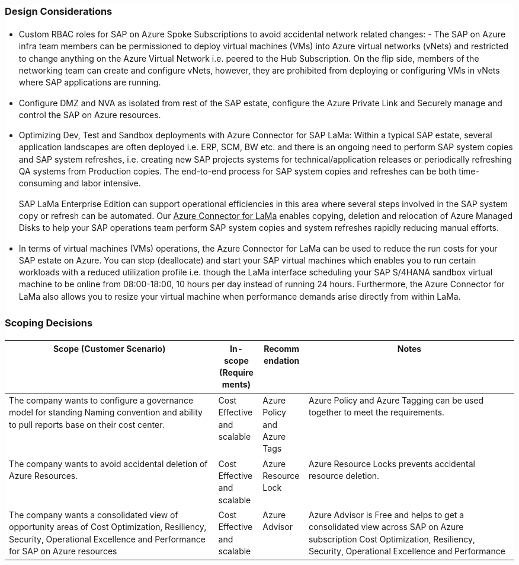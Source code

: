 ### Design Considerations

- Custom RBAC roles for SAP on Azure Spoke Subscriptions to avoid accidental network related changes: - The SAP on Azure infra team members can be permissioned to deploy virtual machines (VMs) into Azure virtual networks (vNets) and restricted to change anything on the Azure Virtual Network i.e. peered to the Hub Subscription. On the flip side, members of the networking team can create and configure vNets, however, they are prohibited from deploying or configuring VMs in vNets where SAP applications are running.
- Configure DMZ and NVA as isolated from rest of the SAP estate, configure the Azure Private Link and Securely manage and control the SAP on Azure resources.
- Optimizing Dev, Test and Sandbox deployments with Azure Connector for SAP LaMa: Within a typical SAP estate, several application landscapes are often deployed i.e. ERP, SCM, BW etc. and there is an ongoing need to perform SAP system copies and SAP system refreshes, i.e. creating new SAP projects systems for technical/application releases or periodically refreshing QA systems from Production copies. The end-to-end process for SAP system copies and refreshes can be both time-consuming and labor intensive.

   SAP LaMa Enterprise Edition can support operational efficiencies in this area where several steps involved in the SAP system copy or refresh can be automated. Our [Azure Connector for LaMa](/azure/virtual-machines/workloads/sap/lama-installation) enables copying, deletion and relocation of Azure Managed Disks to help your SAP operations team perform SAP system copies and system refreshes rapidly reducing manual efforts.
- In terms of virtual machines (VMs) operations, the Azure Connector for LaMa can be used to reduce the run costs for your SAP estate on Azure. You can stop (deallocate) and start your SAP virtual machines which enables you to run certain workloads with a reduced utilization profile i.e. though the LaMa interface scheduling your SAP S/4HANA sandbox virtual machine to be online from 08:00-18:00, 10 hours per day instead of running 24 hours. Furthermore, the Azure Connector for LaMa also allows you to resize your virtual machine when performance demands arise directly from within LaMa.

### Scoping Decisions

| **Scope (Customer Scenario)** | **In-scope (Requirements)** | **Recommendation** | **Notes** |
|---|---|---|---|
| The company wants to configure a governance model for standing Naming convention and ability to pull reports base on their cost center. | Cost Effective and scalable | Azure Policy and Azure Tags | Azure Policy and Azure Tagging can be used together to meet the requirements. |
| The company wants to avoid accidental deletion of Azure Resources. | Cost Effective and scalable | Azure Resource Lock | Azure Resource Locks prevents accidental resource deletion. |
| The company wants a consolidated view of opportunity areas of Cost Optimization, Resiliency, Security, Operational Excellence and Performance for SAP on Azure resources | Cost Effective and scalable | Azure Advisor | Azure Advisor is Free and helps to get a consolidated view across SAP on Azure subscription Cost Optimization, Resiliency, Security, Operational Excellence and Performance |
